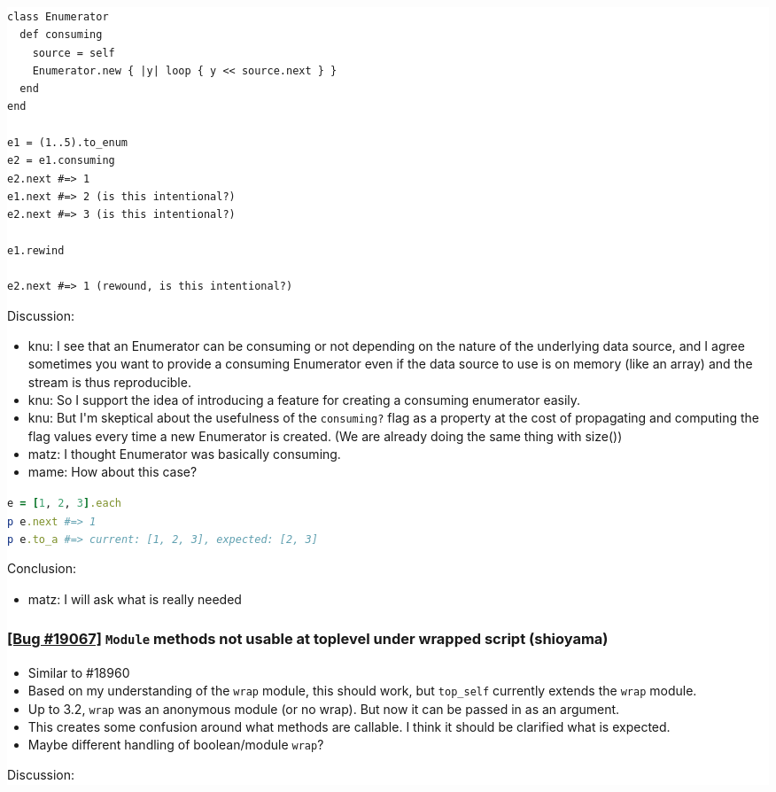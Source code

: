 ```ruby!=
class Enumerator
  def consuming
    source = self
    Enumerator.new { |y| loop { y << source.next } }
  end
end

e1 = (1..5).to_enum
e2 = e1.consuming
e2.next #=> 1
e1.next #=> 2 (is this intentional?)
e2.next #=> 3 (is this intentional?)

e1.rewind

e2.next #=> 1 (rewound, is this intentional?)
```

Discussion:

* knu: I see that an Enumerator can be consuming or not depending on the nature of the underlying data source, and I agree sometimes you want to provide a consuming Enumerator even if the data source to use is on memory (like an array) and the stream is thus reproducible.
* knu: So I support the idea of introducing a feature for creating a consuming enumerator easily.
* knu: But I'm skeptical about the usefulness of the `consuming?` flag as a property at the cost of propagating and computing the flag values every time a new Enumerator is created. (We are already doing the same thing with size())
* matz: I thought Enumerator was basically consuming.
* mame: How about this case?

```ruby
e = [1, 2, 3].each
p e.next #=> 1
p e.to_a #=> current: [1, 2, 3], expected: [2, 3]
```

Conclusion:

* matz: I will ask what is really needed

### [[Bug #19067]](https://bugs.ruby-lang.org/issues/19067) `Module` methods not usable at toplevel under wrapped script (shioyama)

- Similar to #18960
- Based on my understanding of the `wrap` module, this should work, but `top_self` currently extends the `wrap` module.
- Up to 3.2, `wrap` was an anonymous module (or no wrap). But now it can be passed in as an argument.
- This creates some confusion around what methods are callable. I think it should be clarified what is expected.
- Maybe different handling of boolean/module `wrap`?

Discussion:
